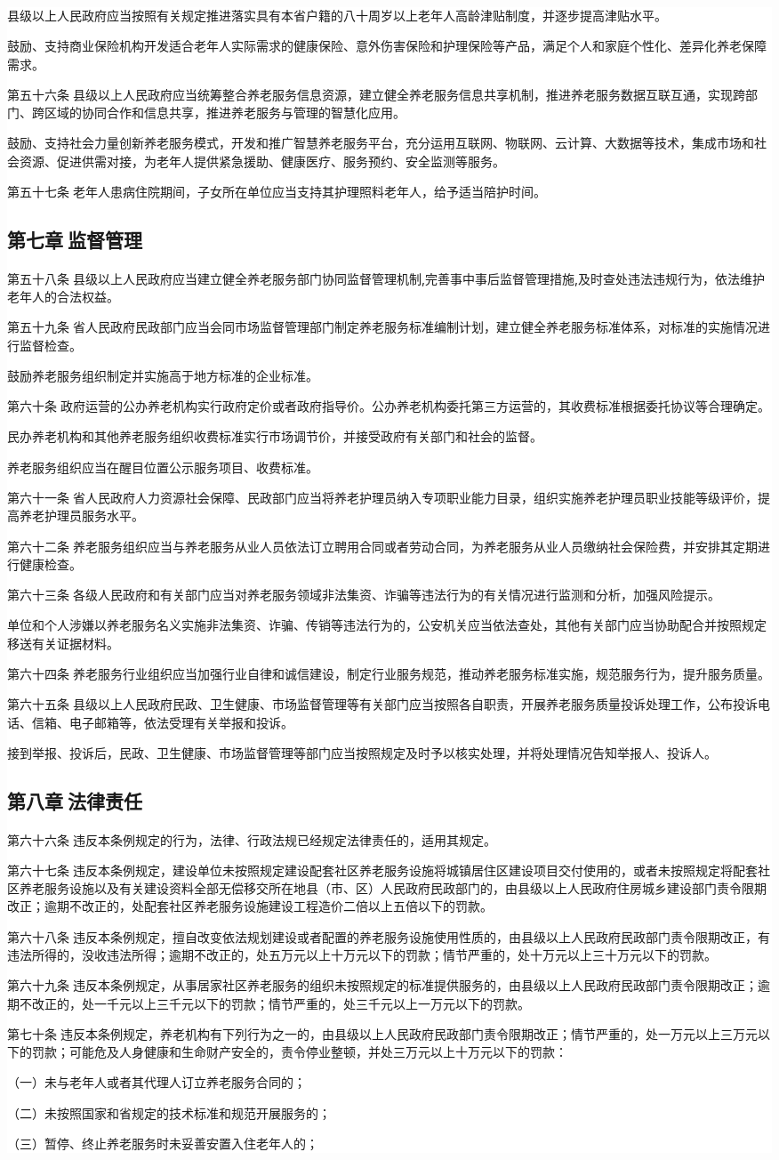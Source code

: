 县级以上人民政府应当按照有关规定推进落实具有本省户籍的八十周岁以上老年人高龄津贴制度，并逐步提高津贴水平。

鼓励、支持商业保险机构开发适合老年人实际需求的健康保险、意外伤害保险和护理保险等产品，满足个人和家庭个性化、差异化养老保障需求。

第五十六条 县级以上人民政府应当统筹整合养老服务信息资源，建立健全养老服务信息共享机制，推进养老服务数据互联互通，实现跨部门、跨区域的协同合作和信息共享，推进养老服务与管理的智慧化应用。

鼓励、支持社会力量创新养老服务模式，开发和推广智慧养老服务平台，充分运用互联网、物联网、云计算、大数据等技术，集成市场和社会资源、促进供需对接，为老年人提供紧急援助、健康医疗、服务预约、安全监测等服务。

第五十七条 老年人患病住院期间，子女所在单位应当支持其护理照料老年人，给予适当陪护时间。

## 第七章  监督管理

第五十八条 县级以上人民政府应当建立健全养老服务部门协同监督管理机制,完善事中事后监督管理措施,及时查处违法违规行为，依法维护老年人的合法权益。

第五十九条 省人民政府民政部门应当会同市场监督管理部门制定养老服务标准编制计划，建立健全养老服务标准体系，对标准的实施情况进行监督检查。

鼓励养老服务组织制定并实施高于地方标准的企业标准。

第六十条 政府运营的公办养老机构实行政府定价或者政府指导价。公办养老机构委托第三方运营的，其收费标准根据委托协议等合理确定。

民办养老机构和其他养老服务组织收费标准实行市场调节价，并接受政府有关部门和社会的监督。

养老服务组织应当在醒目位置公示服务项目、收费标准。

第六十一条 省人民政府人力资源社会保障、民政部门应当将养老护理员纳入专项职业能力目录，组织实施养老护理员职业技能等级评价，提高养老护理员服务水平。

第六十二条 养老服务组织应当与养老服务从业人员依法订立聘用合同或者劳动合同，为养老服务从业人员缴纳社会保险费，并安排其定期进行健康检查。

第六十三条 各级人民政府和有关部门应当对养老服务领域非法集资、诈骗等违法行为的有关情况进行监测和分析，加强风险提示。

单位和个人涉嫌以养老服务名义实施非法集资、诈骗、传销等违法行为的，公安机关应当依法查处，其他有关部门应当协助配合并按照规定移送有关证据材料。

第六十四条 养老服务行业组织应当加强行业自律和诚信建设，制定行业服务规范，推动养老服务标准实施，规范服务行为，提升服务质量。

第六十五条 县级以上人民政府民政、卫生健康、市场监督管理等有关部门应当按照各自职责，开展养老服务质量投诉处理工作，公布投诉电话、信箱、电子邮箱等，依法受理有关举报和投诉。

接到举报、投诉后，民政、卫生健康、市场监督管理等部门应当按照规定及时予以核实处理，并将处理情况告知举报人、投诉人。

## 第八章  法律责任

第六十六条 违反本条例规定的行为，法律、行政法规已经规定法律责任的，适用其规定。

第六十七条 违反本条例规定，建设单位未按照规定建设配套社区养老服务设施将城镇居住区建设项目交付使用的，或者未按照规定将配套社区养老服务设施以及有关建设资料全部无偿移交所在地县（市、区）人民政府民政部门的，由县级以上人民政府住房城乡建设部门责令限期改正；逾期不改正的，处配套社区养老服务设施建设工程造价二倍以上五倍以下的罚款。

第六十八条 违反本条例规定，擅自改变依法规划建设或者配置的养老服务设施使用性质的，由县级以上人民政府民政部门责令限期改正，有违法所得的，没收违法所得；逾期不改正的，处五万元以上十万元以下的罚款；情节严重的，处十万元以上三十万元以下的罚款。

第六十九条 违反本条例规定，从事居家社区养老服务的组织未按照规定的标准提供服务的，由县级以上人民政府民政部门责令限期改正；逾期不改正的，处一千元以上三千元以下的罚款；情节严重的，处三千元以上一万元以下的罚款。

第七十条 违反本条例规定，养老机构有下列行为之一的，由县级以上人民政府民政部门责令限期改正；情节严重的，处一万元以上三万元以下的罚款；可能危及人身健康和生命财产安全的，责令停业整顿，并处三万元以上十万元以下的罚款：

（一）未与老年人或者其代理人订立养老服务合同的；

（二）未按照国家和省规定的技术标准和规范开展服务的；

（三）暂停、终止养老服务时未妥善安置入住老年人的；

